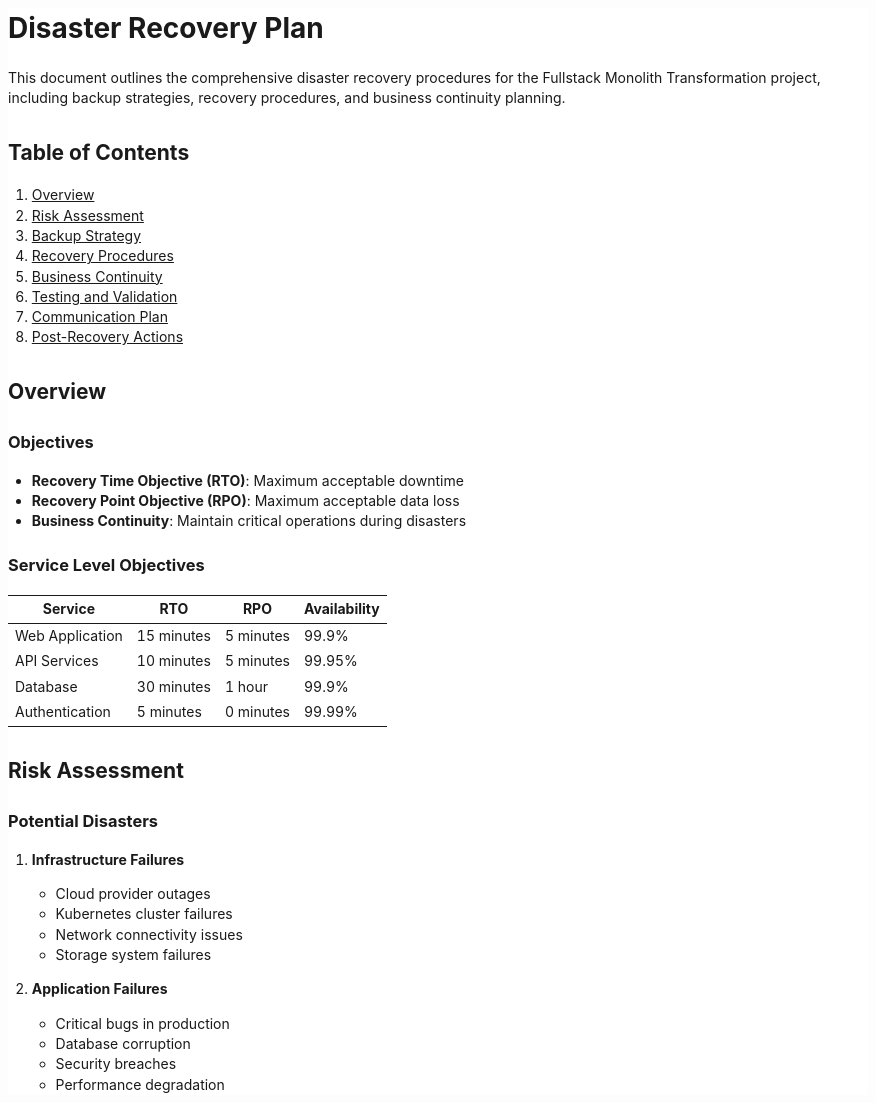 # Disaster Recovery Plan

This document outlines the comprehensive disaster recovery procedures for the Fullstack Monolith Transformation project, including backup strategies, recovery procedures, and business continuity planning.

## Table of Contents

1. [Overview](#overview)
2. [Risk Assessment](#risk-assessment)
3. [Backup Strategy](#backup-strategy)
4. [Recovery Procedures](#recovery-procedures)
5. [Business Continuity](#business-continuity)
6. [Testing and Validation](#testing-and-validation)
7. [Communication Plan](#communication-plan)
8. [Post-Recovery Actions](#post-recovery-actions)

## Overview

### Objectives

- **Recovery Time Objective (RTO)**: Maximum acceptable downtime
- **Recovery Point Objective (RPO)**: Maximum acceptable data loss
- **Business Continuity**: Maintain critical operations during disasters

### Service Level Objectives

| Service | RTO | RPO | Availability |
|---------|-----|-----|--------------|
| Web Application | 15 minutes | 5 minutes | 99.9% |
| API Services | 10 minutes | 5 minutes | 99.95% |
| Database | 30 minutes | 1 hour | 99.9% |
| Authentication | 5 minutes | 0 minutes | 99.99% |

## Risk Assessment

### Potential Disasters

1. **Infrastructure Failures**
   - Cloud provider outages
   - Kubernetes cluster failures
   - Network connectivity issues
   - Storage system failures

2. **Application Failures**
   - Critical bugs in production
   - Database corruption
   - Security breaches
   - Performance degradation
